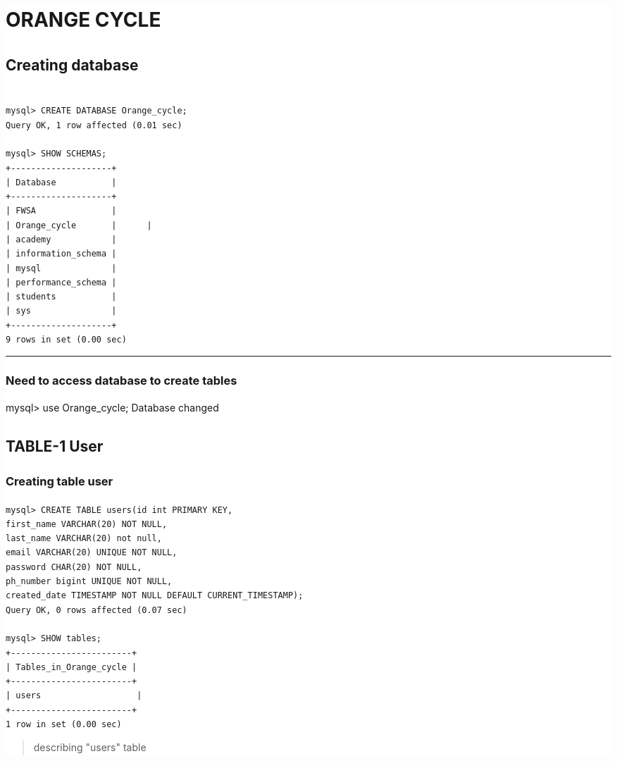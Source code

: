 # ORANGE CYCLE

## Creating database

```

mysql> CREATE DATABASE Orange_cycle;
Query OK, 1 row affected (0.01 sec)

mysql> SHOW SCHEMAS;
+--------------------+
| Database           |
+--------------------+
| FWSA               |
| Orange_cycle       |      |
| academy            |
| information_schema |
| mysql              |
| performance_schema |
| students           |
| sys                |
+--------------------+
9 rows in set (0.00 sec)

```
 ***

 ### Need to access database to create tables

 mysql> use Orange_cycle;
Database changed
 
## TABLE-1 User

### Creating table user
```
mysql> CREATE TABLE users(id int PRIMARY KEY,
first_name VARCHAR(20) NOT NULL,
last_name VARCHAR(20) not null,
email VARCHAR(20) UNIQUE NOT NULL,
password CHAR(20) NOT NULL,
ph_number bigint UNIQUE NOT NULL,
created_date TIMESTAMP NOT NULL DEFAULT CURRENT_TIMESTAMP);
Query OK, 0 rows affected (0.07 sec)

mysql> SHOW tables;
+------------------------+
| Tables_in_Orange_cycle |
+------------------------+
| users                   |
+------------------------+
1 row in set (0.00 sec)

``` 
 > describing "users" table 
